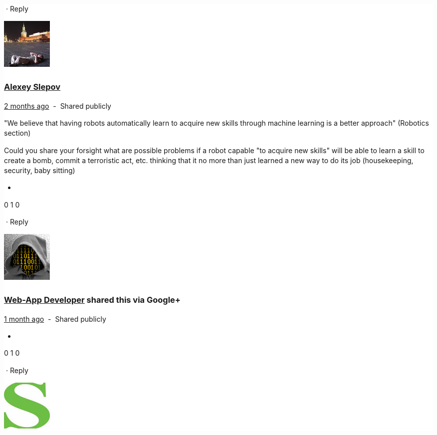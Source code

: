  ·
Reply

[![photo.jpg](../_resources/fdc91904800dd2ee65b53cde06ce2eef.jpg)](https://apis.google.com/u/0/wm/1/105641278830115115974)

### [Alexey Slepov](https://apis.google.com/u/0/wm/1/105641278830115115974)

[2 months ago](https://apis.google.com/u/0/wm/1/+AlexeySlepov/posts/CWbiNgGUB2F)  -  Shared publicly

"We believe that having robots automatically learn to acquire new skills through machine learning is a better approach" (Robotics section)

Could you share your forsight what are possible problems if a robot capable "to acquire new skills" will be able to learn a skill to create a bomb, commit a terroristic act, etc. thinking that it no more than just learned a new way to do its job (housekeeping, security, baby sitting)

+
0
1
0

 ·
Reply

[![photo.jpg.gif](../_resources/af4ddb143471729383a1f9c86108bce8.gif)](https://apis.google.com/u/0/wm/1/104396090596774051846)

### [Web-App Developer](https://apis.google.com/u/0/wm/1/104396090596774051846) shared this via Google+

[1 month ago](https://apis.google.com/u/0/wm/1/104396090596774051846/posts/7XXRLzjqqTS)  -  Shared publicly

+
0
1
0

 ·
Reply

[![photo.jpg](../_resources/bd21cb7cf4c63d8b84255d4784ddcbe3.jpg)](https://apis.google.com/u/0/wm/1/117050651698767370248)
